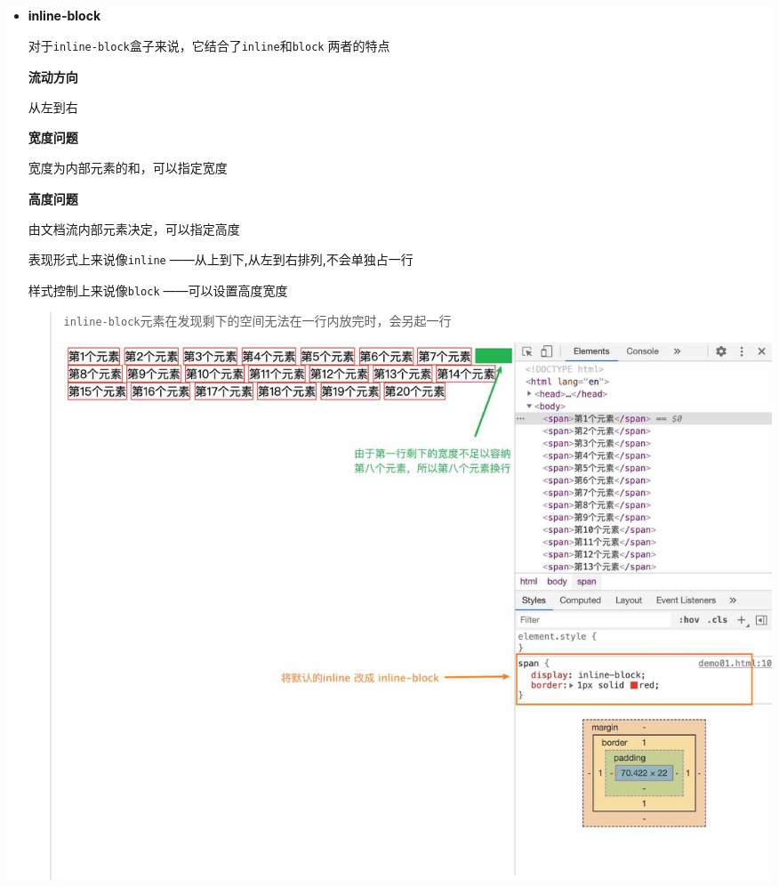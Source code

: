 * **inline-block**

  对于`inline-block`盒子来说，它结合了`inline`和`block` 两者的特点

  

  **流动方向**

  从左到右

  **宽度问题**

  宽度为内部元素的和，可以指定宽度

  **高度问题**

  由文档流内部元素决定，可以指定高度

  

  表现形式上来说像`inline` ——从上到下,从左到右排列,不会单独占一行

  样式控制上来说像`block` ——可以设置高度宽度

  > `inline-block`元素在发现剩下的空间无法在一行内放完时，会另起一行
  >
  > ![inline-block换行](09_css基础.assets/inline-block换行-8909854.jpg)
